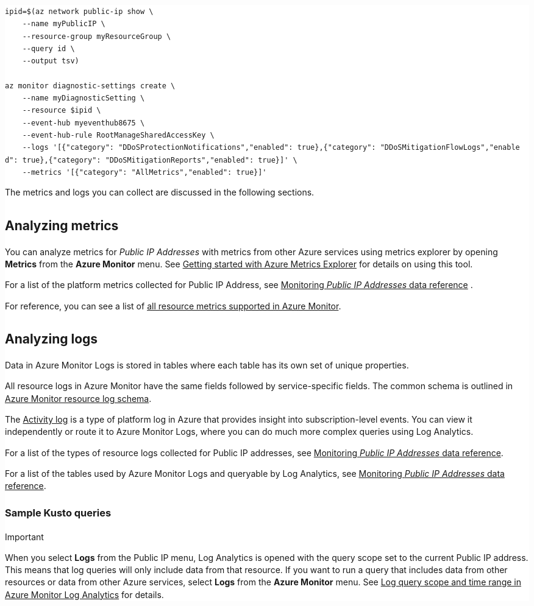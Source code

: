 ```azurecli
ipid=$(az network public-ip show \
    --name myPublicIP \
    --resource-group myResourceGroup \
    --query id \
    --output tsv)

az monitor diagnostic-settings create \
    --name myDiagnosticSetting \
    --resource $ipid \
    --event-hub myeventhub8675 \
    --event-hub-rule RootManageSharedAccessKey \
    --logs '[{"category": "DDoSProtectionNotifications","enabled": true},{"category": "DDoSMitigationFlowLogs","enabled": true},{"category": "DDoSMitigationReports","enabled": true}]' \
    --metrics '[{"category": "AllMetrics","enabled": true}]'
```

The metrics and logs you can collect are discussed in the following sections.

## Analyzing metrics

You can analyze metrics for *Public IP Addresses* with metrics from other Azure services using metrics explorer by opening **Metrics** from the **Azure Monitor** menu. See [Getting started with Azure Metrics Explorer](../../azure-monitor/essentials/metrics-getting-started.md) for details on using this tool. 

For a list of the platform metrics collected for Public IP Address, see [Monitoring *Public IP Addresses* data reference](monitor-public-ip-reference.md#metrics) .

For reference, you can see a list of [all resource metrics supported in Azure Monitor](../../azure-monitor/essentials/metrics-supported.md).

## Analyzing logs

Data in Azure Monitor Logs is stored in tables where each table has its own set of unique properties.  

All resource logs in Azure Monitor have the same fields followed by service-specific fields. The common schema is outlined in [Azure Monitor resource log schema](../../azure-monitor/essentials/resource-logs-schema.md).

The [Activity log](../../azure-monitor/essentials/activity-log.md) is a type of platform log in Azure that provides insight into subscription-level events. You can view it independently or route it to Azure Monitor Logs, where you can do much more complex queries using Log Analytics.  

For a list of the types of resource logs collected for Public IP addresses, see [Monitoring *Public IP Addresses* data reference](monitor-public-ip-reference.md#resource-logs).

For a list of the tables used by Azure Monitor Logs and queryable by Log Analytics, see [Monitoring *Public IP Addresses* data reference](monitor-public-ip-reference.md#azure-monitor-logs-tables).  

### Sample Kusto queries

> [!IMPORTANT]
> When you select **Logs** from the Public IP menu, Log Analytics is opened with the query scope set to the current Public IP address. This means that log queries will only include data from that resource. If you want to run a query that includes data from other resources or data from other Azure services, select **Logs** from the **Azure Monitor** menu. See [Log query scope and time range in Azure Monitor Log Analytics](../../azure-monitor/logs/scope.md) for details.
